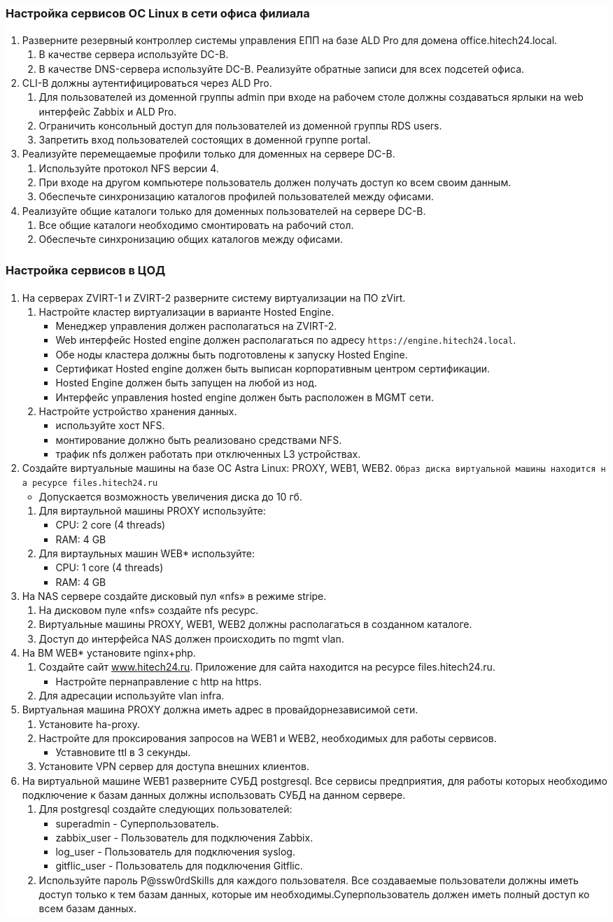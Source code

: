 ### Настройка сервисов ОС Linux в сети офиса филиала
1. Разверните резервный контроллер системы управления ЕПП на базе ALD Pro для домена office.hitech24.local. 
    1. В качестве сервера используйте DC-B.
    2. В качестве DNS-сервера используйте DC-B. Реализуйте обратные записи для всех подсетей офиса.
2. CLI-B должны аутентифицироваться через ALD Pro.
    1. Для пользователей из доменной группы admin при входе на рабочем столе должны создаваться ярлыки на web интерфейс Zabbix и ALD Pro.
    2. Ограничить консольный доступ для пользователей из доменной группы RDS users.
    3. Запретить вход пользователей состоящих в доменной группе portal.
3. Реализуйте перемещаемые профили только для доменных на сервере DC-B.
    1. Используйте протокол NFS версии 4.
    2. При входе на другом компьютере пользователь должен получать доступ ко всем своим данным.
    3. Обеспечьте синхронизацию каталогов профилей пользователей между офисами.
4. Реализуйте общие каталоги только для доменных пользователей на сервере DC-B.
    1. Все общие каталоги необходимо смонтировать на рабочий стол.
    2. Обеспечьте синхронизацию общих каталогов между офисами.

### Настройка сервисов в ЦОД
1. На серверах ZVIRT-1 и ZVIRT-2 разверните систему виртуализации на ПО zVirt.
    1. Настройте кластер виртуализации в варианте Hosted Engine.
        * Менеджер управления должен располагаться на ZVIRT-2.
		* Web интерфейс Hosted engine должен располагаться по адресу `https://engine.hitech24.local`.
		* Обе ноды кластера должны быть подготовлены к запуску Hosted Engine.
		* Сертификат Hosted engine должен быть выписан корпоративным центром сертификации.
		* Hosted Engine должен быть запущен на любой из нод.
        * Интерфейс управления hosted engine должен быть расположен в MGMT сети.
    2. Настройте устройство хранения данных.
        * используйте хост NFS.
        * монтирование должно быть реализовано средствами NFS.
		* трафик nfs должен работать при отключенных L3 устройствах.
2. Cоздайте виртуальные машины на базе ОС Astra Linux: PROXY, WEB1, WEB2.
`Образ диска виртуальной машины находится на ресурсе files.hitech24.ru`
	*  Допускается возможность увеличения диска до 10 гб.
    1. Для виртаульной машины PROXY используйте:
        * CPU: 2 core (4 threads)
        * RAM: 4 GB
    2. Для виртаульных машин WEB* используйте:
        * CPU: 1 core (4 threads)
        * RAM: 4 GB
3. На NAS сервере cоздайте дисковый пул «nfs» в режиме stripe.
	1. На дисковом пуле «nfs» создайте nfs ресурс.
	2. Виртуальные машины PROXY, WEB1, WEB2 должны располагаться в созданном каталоге.
    3. Доступ до интерфейса NAS должен происходить по mgmt vlan.
4. На ВМ WEB* установите nginx+php.
    1. Создайте сайт www.hitech24.ru. Приложение для сайта находится на ресурсе files.hitech24.ru.
        * Настройте пернаправление с http на https. 
    2. Для адресации используйте vlan infra.
5. Виртуальная машина PROXY должна иметь адрес в провайдорнезависимой сети.
    1. Установите ha-proxy. 
    2. Настройте для проксирования запросов на WEB1 и WEB2, необходимых для работы сервисов.
        * Уставновите ttl в 3 секунды.
    3. Установите VPN сервер для доступа внешних клиентов. 
6. На виртуальной машине WEB1 разверните СУБД postgresql. Все сервисы предприятия, для работы которых необходимо подключение к базам данных должны использовать СУБД на данном сервере. 
    1. Для postgresql создайте следующих пользователей:
        * superadmin - Суперпользователь.
        * zabbix_user - Пользователь для подключения Zabbix.
        * log_user - Пользователь для подключения syslog.
        * gitflic_user - Пользователь для подключения Gitflic.
    2. Используйте пароль P@ssw0rdSkills для каждого пользователя. Все создаваемые пользователи должны иметь доступ только к тем базам данных, которые им необходимы.Суперпользователь должен иметь полный доступ ко всем базам данных.